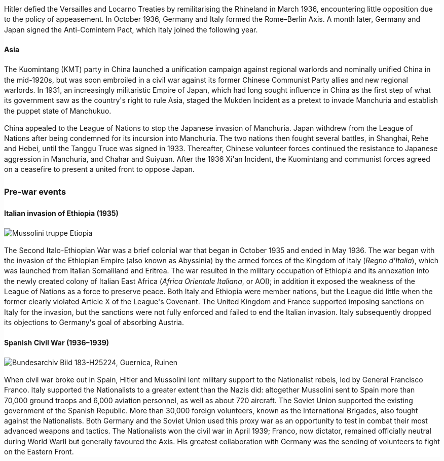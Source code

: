 Hitler defied the Versailles and Locarno Treaties by remilitarising the Rhineland in March 1936, encountering little opposition due to the policy of appeasement. In October 1936, Germany and Italy formed the Rome–Berlin Axis. A month later, Germany and Japan signed the Anti-Comintern Pact, which Italy joined the following year.

#### Asia
The Kuomintang (KMT) party in China launched a unification campaign against regional warlords and nominally unified China in the mid-1920s, but was soon embroiled in a civil war against its former Chinese Communist Party allies and new regional warlords. In 1931, an increasingly militaristic Empire of Japan, which had long sought influence in China as the first step of what its government saw as the country's right to rule Asia, staged the Mukden Incident as a pretext to invade Manchuria and establish the puppet state of Manchukuo.

China appealed to the League of Nations to stop the Japanese invasion of Manchuria. Japan withdrew from the League of Nations after being condemned for its incursion into Manchuria. The two nations then fought several battles, in Shanghai, Rehe and Hebei, until the Tanggu Truce was signed in 1933. Thereafter, Chinese volunteer forces continued the resistance to Japanese aggression in Manchuria, and Chahar and Suiyuan. After the 1936 Xi'an Incident, the Kuomintang and communist forces agreed on a ceasefire to present a united front to oppose Japan.

### Pre-war events


#### Italian invasion of Ethiopia (1935)
![Mussolini truppe Etiopia](https://wikipedia.org/wiki/Special:Redirect/file/Mussolini_truppe_Etiopia.jpg?)


The Second Italo-Ethiopian War was a brief colonial war that began in October 1935 and ended in May 1936. The war began with the invasion of the Ethiopian Empire (also known as Abyssinia) by the armed forces of the Kingdom of Italy (*Regno d'Italia*), which was launched from Italian Somaliland and Eritrea. The war resulted in the military occupation of Ethiopia and its annexation into the newly created colony of Italian East Africa (*Africa Orientale Italiana*, or AOI); in addition it exposed the weakness of the League of Nations as a force to preserve peace. Both Italy and Ethiopia were member nations, but the League did little when the former clearly violated Article X of the League's Covenant. The United Kingdom and France supported imposing sanctions on Italy for the invasion, but the sanctions were not fully enforced and failed to end the Italian invasion. Italy subsequently dropped its objections to Germany's goal of absorbing Austria.

#### Spanish Civil War (1936–1939)
![Bundesarchiv Bild 183-H25224, Guernica, Ruinen](https://wikipedia.org/wiki/Special:Redirect/file/Bundesarchiv_Bild_183-H25224%2C_Guernica%2C_Ruinen.jpg?)


When civil war broke out in Spain, Hitler and Mussolini lent military support to the Nationalist rebels, led by General Francisco Franco. Italy supported the Nationalists to a greater extent than the Nazis did: altogether Mussolini sent to Spain more than 70,000 ground troops and 6,000 aviation personnel, as well as about 720 aircraft. The Soviet Union supported the existing government of the Spanish Republic. More than 30,000 foreign volunteers, known as the International Brigades, also fought against the Nationalists. Both Germany and the Soviet Union used this proxy war as an opportunity to test in combat their most advanced weapons and tactics. The Nationalists won the civil war in April 1939; Franco, now dictator, remained officially neutral during World WarII but generally favoured the Axis. His greatest collaboration with Germany was the sending of volunteers to fight on the Eastern Front.
